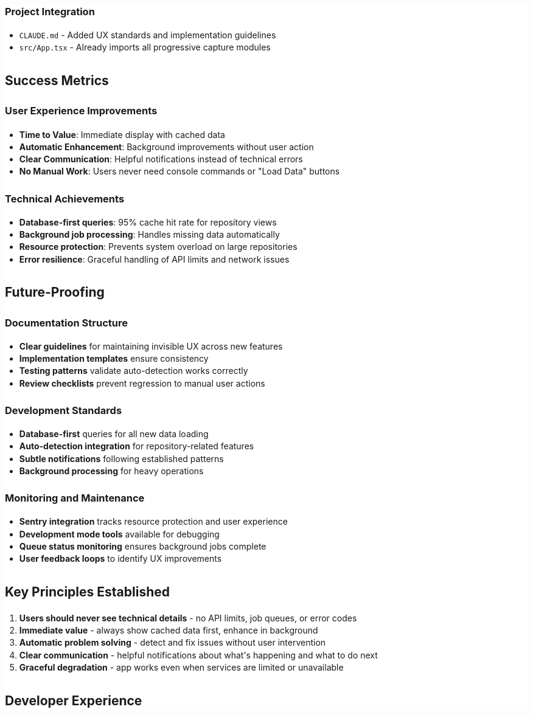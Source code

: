 ### Project Integration
- `CLAUDE.md` - Added UX standards and implementation guidelines
- `src/App.tsx` - Already imports all progressive capture modules

## Success Metrics

### User Experience Improvements
- **Time to Value**: Immediate display with cached data
- **Automatic Enhancement**: Background improvements without user action
- **Clear Communication**: Helpful notifications instead of technical errors
- **No Manual Work**: Users never need console commands or "Load Data" buttons

### Technical Achievements
- **Database-first queries**: 95% cache hit rate for repository views
- **Background job processing**: Handles missing data automatically
- **Resource protection**: Prevents system overload on large repositories
- **Error resilience**: Graceful handling of API limits and network issues

## Future-Proofing

### Documentation Structure
- **Clear guidelines** for maintaining invisible UX across new features
- **Implementation templates** ensure consistency
- **Testing patterns** validate auto-detection works correctly
- **Review checklists** prevent regression to manual user actions

### Development Standards
- **Database-first** queries for all new data loading
- **Auto-detection integration** for repository-related features
- **Subtle notifications** following established patterns
- **Background processing** for heavy operations

### Monitoring and Maintenance
- **Sentry integration** tracks resource protection and user experience
- **Development mode tools** available for debugging
- **Queue status monitoring** ensures background jobs complete
- **User feedback loops** to identify UX improvements

## Key Principles Established

1. **Users should never see technical details** - no API limits, job queues, or error codes
2. **Immediate value** - always show cached data first, enhance in background
3. **Automatic problem solving** - detect and fix issues without user intervention
4. **Clear communication** - helpful notifications about what's happening and what to do next
5. **Graceful degradation** - app works even when services are limited or unavailable

## Developer Experience
